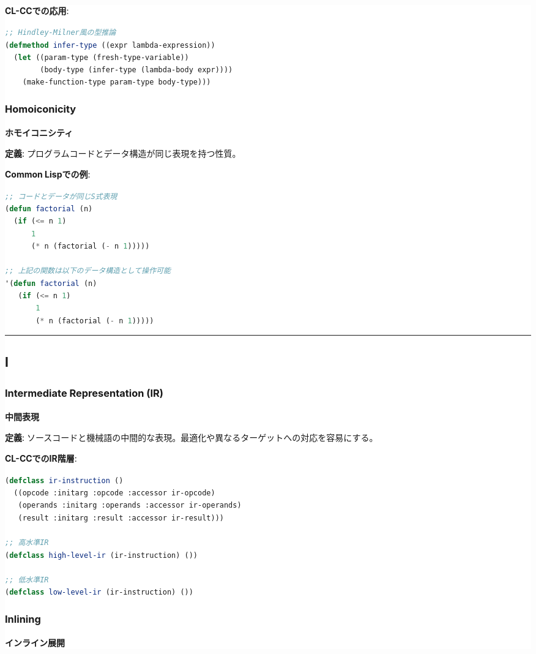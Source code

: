 **CL-CCでの応用**:
```lisp
;; Hindley-Milner風の型推論
(defmethod infer-type ((expr lambda-expression))
  (let ((param-type (fresh-type-variable))
        (body-type (infer-type (lambda-body expr))))
    (make-function-type param-type body-type)))
```

### Homoiconicity
**ホモイコニシティ**

**定義**: プログラムコードとデータ構造が同じ表現を持つ性質。

**Common Lispでの例**:
```lisp
;; コードとデータが同じS式表現
(defun factorial (n)
  (if (<= n 1)
      1
      (* n (factorial (- n 1)))))

;; 上記の関数は以下のデータ構造として操作可能
'(defun factorial (n)
   (if (<= n 1)
       1
       (* n (factorial (- n 1)))))
```

---

## I

### Intermediate Representation (IR)
**中間表現**

**定義**: ソースコードと機械語の中間的な表現。最適化や異なるターゲットへの対応を容易にする。

**CL-CCでのIR階層**:
```lisp
(defclass ir-instruction ()
  ((opcode :initarg :opcode :accessor ir-opcode)
   (operands :initarg :operands :accessor ir-operands)
   (result :initarg :result :accessor ir-result)))

;; 高水準IR
(defclass high-level-ir (ir-instruction) ())

;; 低水準IR
(defclass low-level-ir (ir-instruction) ())
```

### Inlining
**インライン展開**
